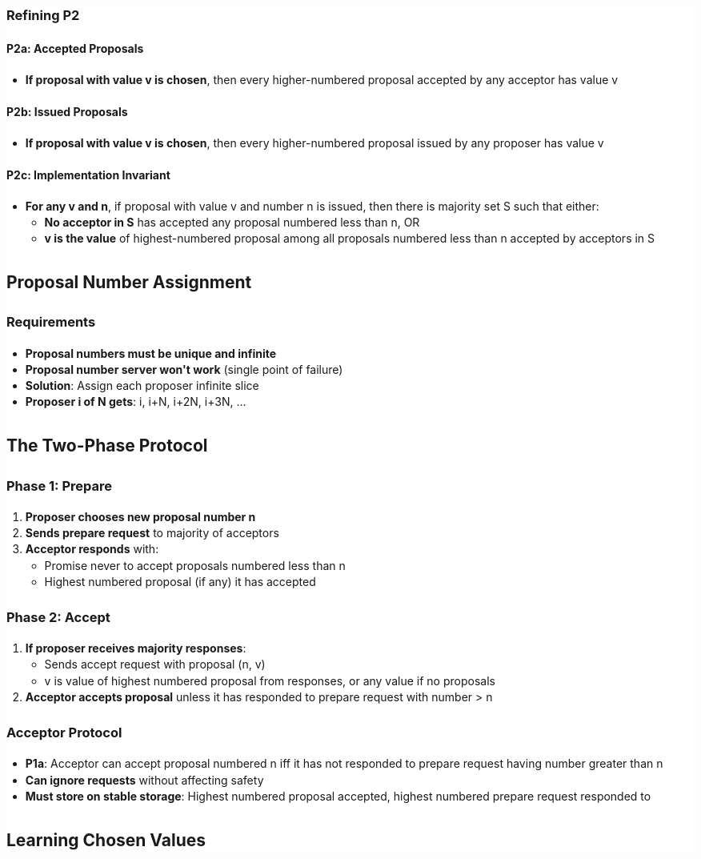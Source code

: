 ### Refining P2

#### P2a: Accepted Proposals
- **If proposal with value v is chosen**, then every higher-numbered proposal accepted by any acceptor has value v

#### P2b: Issued Proposals
- **If proposal with value v is chosen**, then every higher-numbered proposal issued by any proposer has value v

#### P2c: Implementation Invariant
- **For any v and n**, if proposal with value v and number n is issued, then there is majority set S such that either:
  - **No acceptor in S** has accepted any proposal numbered less than n, OR
  - **v is the value** of highest-numbered proposal among all proposals numbered less than n accepted by acceptors in S

## Proposal Number Assignment

### Requirements
- **Proposal numbers must be unique and infinite**
- **Proposal number server won't work** (single point of failure)
- **Solution**: Assign each proposer infinite slice
- **Proposer i of N gets**: i, i+N, i+2N, i+3N, ...

## The Two-Phase Protocol

### Phase 1: Prepare
1. **Proposer chooses new proposal number n**
2. **Sends prepare request** to majority of acceptors
3. **Acceptor responds** with:
   - Promise never to accept proposals numbered less than n
   - Highest numbered proposal (if any) it has accepted

### Phase 2: Accept
1. **If proposer receives majority responses**:
   - Sends accept request with proposal (n, v)
   - v is value of highest numbered proposal from responses, or any value if no proposals
2. **Acceptor accepts proposal** unless it has responded to prepare request with number > n

### Acceptor Protocol
- **P1a**: Acceptor can accept proposal numbered n iff it has not responded to prepare request having number greater than n
- **Can ignore requests** without affecting safety
- **Must store on stable storage**: Highest numbered proposal accepted, highest numbered prepare request responded to

## Learning Chosen Values
